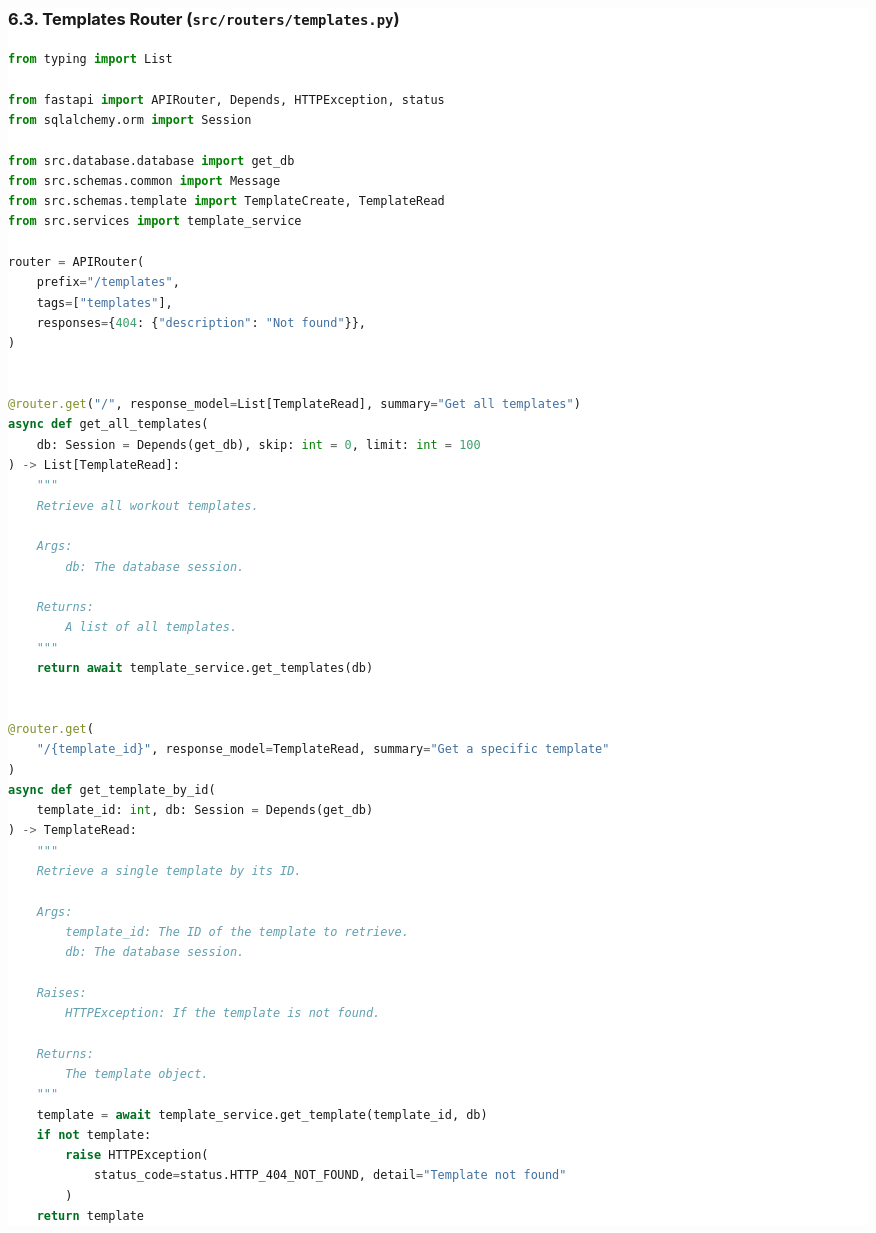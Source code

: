 ```src/routers/sessions.py
```

### 6.3. Templates Router (`src/routers/templates.py`)

```src/routers/templates.py
from typing import List

from fastapi import APIRouter, Depends, HTTPException, status
from sqlalchemy.orm import Session

from src.database.database import get_db
from src.schemas.common import Message
from src.schemas.template import TemplateCreate, TemplateRead
from src.services import template_service

router = APIRouter(
    prefix="/templates",
    tags=["templates"],
    responses={404: {"description": "Not found"}},
)


@router.get("/", response_model=List[TemplateRead], summary="Get all templates")
async def get_all_templates(
    db: Session = Depends(get_db), skip: int = 0, limit: int = 100
) -> List[TemplateRead]:
    """
    Retrieve all workout templates.

    Args:
        db: The database session.

    Returns:
        A list of all templates.
    """
    return await template_service.get_templates(db)


@router.get(
    "/{template_id}", response_model=TemplateRead, summary="Get a specific template"
)
async def get_template_by_id(
    template_id: int, db: Session = Depends(get_db)
) -> TemplateRead:
    """
    Retrieve a single template by its ID.

    Args:
        template_id: The ID of the template to retrieve.
        db: The database session.

    Raises:
        HTTPException: If the template is not found.

    Returns:
        The template object.
    """
    template = await template_service.get_template(template_id, db)
    if not template:
        raise HTTPException(
            status_code=status.HTTP_404_NOT_FOUND, detail="Template not found"
        )
    return template
```